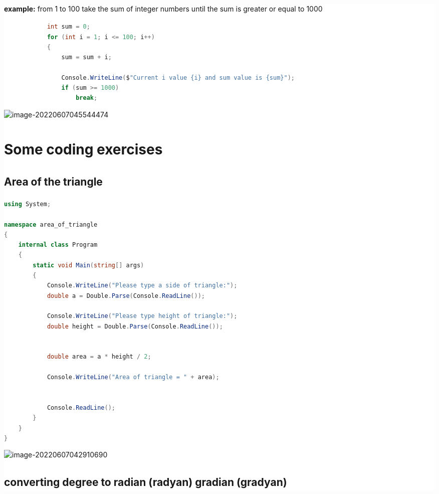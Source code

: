 **example:** from 1 to 100 take the sum of integer numbers until the sum is greater or equal to 1000

```c#
            int sum = 0;
            for (int i = 1; i <= 100; i++)
            {
                sum = sum + i;

                Console.WriteLine($"Current i value {i} and sum value is {sum}");
                if (sum >= 1000)
                    break;
```

![image-20220607045544474](C:\Users\T420\AppData\Roaming\Typora\typora-user-images\image-20220607045544474.png)

# Some coding exercises

## Area of the triangle

```c#
using System;

namespace area_of_triangle
{
    internal class Program
    {
        static void Main(string[] args)
        {
            Console.WriteLine("Please type a side of triangle:");
            double a = Double.Parse(Console.ReadLine());

            Console.WriteLine("Please type height of triangle:");
            double height = Double.Parse(Console.ReadLine());


            double area = a * height / 2;

            Console.WriteLine("Area of triangle = " + area);


            Console.ReadLine();
        }
    }
}

```

![image-20220607042910690](C:\Users\T420\AppData\Roaming\Typora\typora-user-images\image-20220607042910690.png)

## converting degree to radian (radyan) gradian (gradyan)
